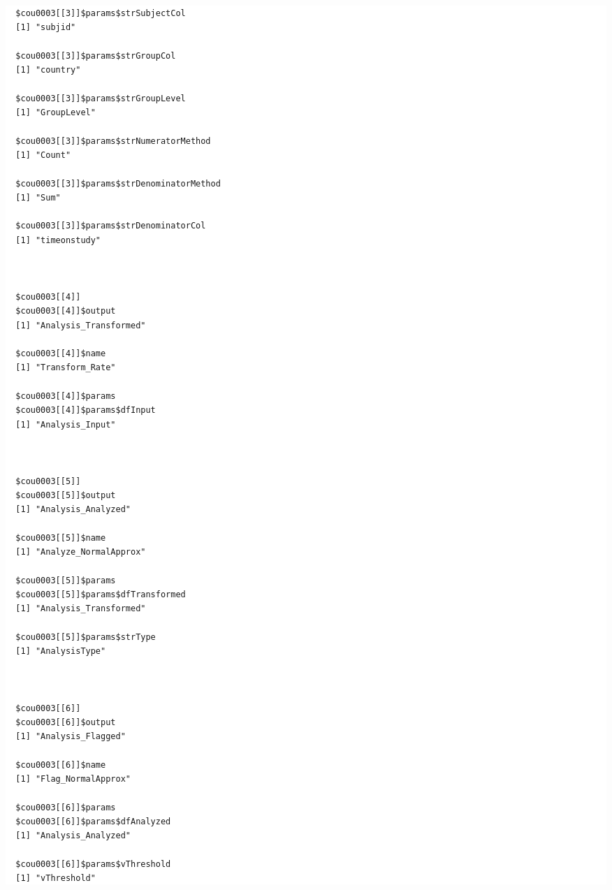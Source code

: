       $cou0003[[3]]$params$strSubjectCol
      [1] "subjid"
      
      $cou0003[[3]]$params$strGroupCol
      [1] "country"
      
      $cou0003[[3]]$params$strGroupLevel
      [1] "GroupLevel"
      
      $cou0003[[3]]$params$strNumeratorMethod
      [1] "Count"
      
      $cou0003[[3]]$params$strDenominatorMethod
      [1] "Sum"
      
      $cou0003[[3]]$params$strDenominatorCol
      [1] "timeonstudy"
      
      
      
      $cou0003[[4]]
      $cou0003[[4]]$output
      [1] "Analysis_Transformed"
      
      $cou0003[[4]]$name
      [1] "Transform_Rate"
      
      $cou0003[[4]]$params
      $cou0003[[4]]$params$dfInput
      [1] "Analysis_Input"
      
      
      
      $cou0003[[5]]
      $cou0003[[5]]$output
      [1] "Analysis_Analyzed"
      
      $cou0003[[5]]$name
      [1] "Analyze_NormalApprox"
      
      $cou0003[[5]]$params
      $cou0003[[5]]$params$dfTransformed
      [1] "Analysis_Transformed"
      
      $cou0003[[5]]$params$strType
      [1] "AnalysisType"
      
      
      
      $cou0003[[6]]
      $cou0003[[6]]$output
      [1] "Analysis_Flagged"
      
      $cou0003[[6]]$name
      [1] "Flag_NormalApprox"
      
      $cou0003[[6]]$params
      $cou0003[[6]]$params$dfAnalyzed
      [1] "Analysis_Analyzed"
      
      $cou0003[[6]]$params$vThreshold
      [1] "vThreshold"
      